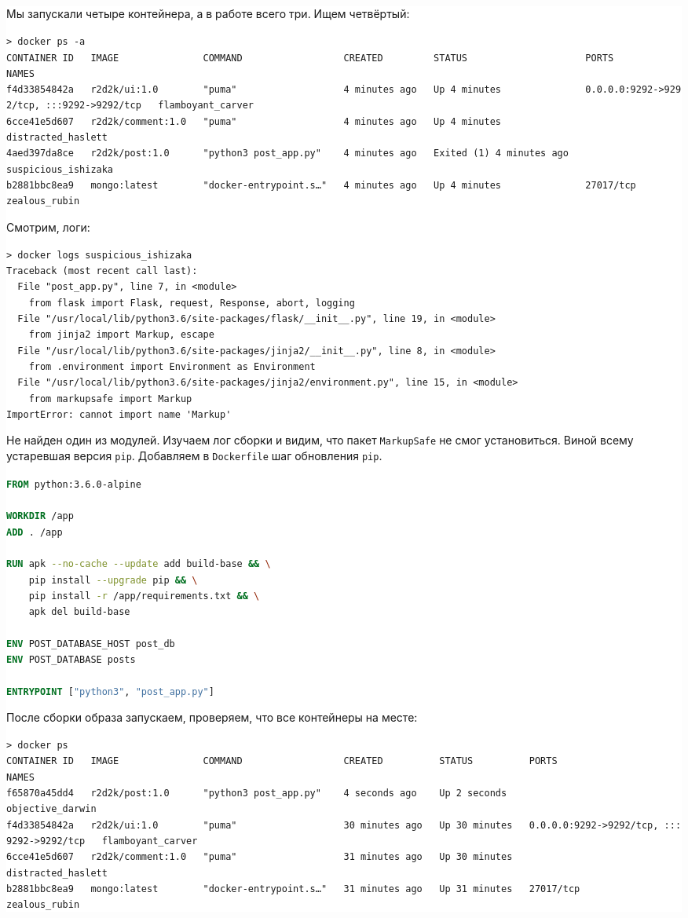 Мы запускали четыре контейнера, а в работе всего три. Ищем четвёртый:
```console
> docker ps -a
CONTAINER ID   IMAGE               COMMAND                  CREATED         STATUS                     PORTS                                       NAMES
f4d33854842a   r2d2k/ui:1.0        "puma"                   4 minutes ago   Up 4 minutes               0.0.0.0:9292->9292/tcp, :::9292->9292/tcp   flamboyant_carver
6cce41e5d607   r2d2k/comment:1.0   "puma"                   4 minutes ago   Up 4 minutes                                                           distracted_haslett
4aed397da8ce   r2d2k/post:1.0      "python3 post_app.py"    4 minutes ago   Exited (1) 4 minutes ago                                               suspicious_ishizaka
b2881bbc8ea9   mongo:latest        "docker-entrypoint.s…"   4 minutes ago   Up 4 minutes               27017/tcp                                   zealous_rubin
```

Смотрим, логи:
```console
> docker logs suspicious_ishizaka
Traceback (most recent call last):
  File "post_app.py", line 7, in <module>
    from flask import Flask, request, Response, abort, logging
  File "/usr/local/lib/python3.6/site-packages/flask/__init__.py", line 19, in <module>
    from jinja2 import Markup, escape
  File "/usr/local/lib/python3.6/site-packages/jinja2/__init__.py", line 8, in <module>
    from .environment import Environment as Environment
  File "/usr/local/lib/python3.6/site-packages/jinja2/environment.py", line 15, in <module>
    from markupsafe import Markup
ImportError: cannot import name 'Markup'
```

Не найден один из модулей. Изучаем лог сборки и видим, что пакет `MarkupSafe` не смог установиться. Виной всему устаревшая версия `pip`. Добавляем в `Dockerfile` шаг обновления `pip`.
```Dockerfile
FROM python:3.6.0-alpine

WORKDIR /app
ADD . /app

RUN apk --no-cache --update add build-base && \
    pip install --upgrade pip && \
    pip install -r /app/requirements.txt && \
    apk del build-base

ENV POST_DATABASE_HOST post_db
ENV POST_DATABASE posts

ENTRYPOINT ["python3", "post_app.py"]
```

После сборки образа запускаем, проверяем, что все контейнеры на месте:
```console
> docker ps
CONTAINER ID   IMAGE               COMMAND                  CREATED          STATUS          PORTS                                       NAMES
f65870a45dd4   r2d2k/post:1.0      "python3 post_app.py"    4 seconds ago    Up 2 seconds                                                objective_darwin
f4d33854842a   r2d2k/ui:1.0        "puma"                   30 minutes ago   Up 30 minutes   0.0.0.0:9292->9292/tcp, :::9292->9292/tcp   flamboyant_carver
6cce41e5d607   r2d2k/comment:1.0   "puma"                   31 minutes ago   Up 30 minutes                                               distracted_haslett
b2881bbc8ea9   mongo:latest        "docker-entrypoint.s…"   31 minutes ago   Up 31 minutes   27017/tcp                                   zealous_rubin
```

